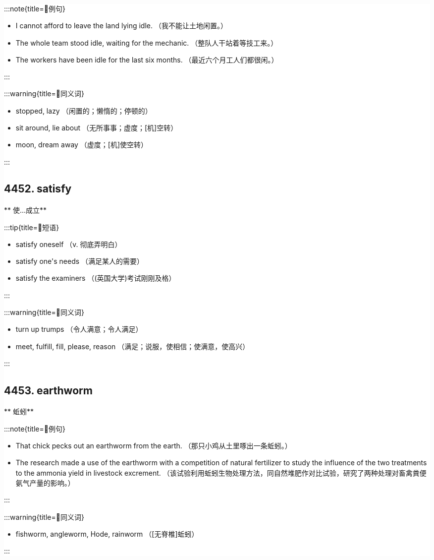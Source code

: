 :::note{title=🎤例句}

- I cannot afford to leave the land lying idle. （我不能让土地闲置。）

- The whole team stood idle, waiting for the mechanic. （整队人干站着等技工来。）

- The workers have been idle for the last six months. （最近六个月工人们都很闲。）

:::

:::warning{title=🤔同义词}

- stopped, lazy （闲置的；懒惰的；停顿的）

- sit around, lie about （无所事事；虚度；[机]空转）

- moon, dream away （虚度；[机]使空转）

:::


## 4452. satisfy

** 使…成立**

:::tip{title=🤩短语}

- satisfy oneself （v. 彻底弄明白）

- satisfy one's needs （满足某人的需要）

- satisfy the examiners （(英国大学)考试刚刚及格）

:::

:::warning{title=🤔同义词}

- turn up trumps （令人满意；令人满足）

- meet, fulfill, fill, please, reason （满足；说服，使相信；使满意，使高兴）

:::


## 4453. earthworm

** 蚯蚓**

:::note{title=🎤例句}

- That chick pecks out an earthworm from the earth. （那只小鸡从土里啄出一条蚯蚓。）

- The research made a use of the earthworm with a competition of natural fertilizer to study the influence of the two treatments to the ammonia yield in livestock excrement. （该试验利用蚯蚓生物处理方法，同自然堆肥作对比试验，研究了两种处理对畜禽粪便氨气产量的影响。）

:::

:::warning{title=🤔同义词}

- fishworm, angleworm, Hode, rainworm （[无脊椎]蚯蚓）

:::
